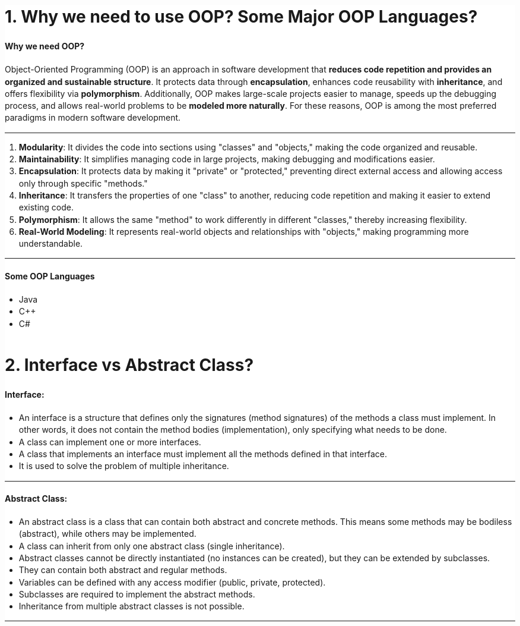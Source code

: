 # 1. Why we need to use OOP? Some Major OOP Languages?

#### Why we need OOP?

Object-Oriented Programming (OOP) is an approach in software development that **reduces code repetition and provides an organized and sustainable structure**. It protects data through **encapsulation**, enhances code reusability with **inheritance**, and offers flexibility via **polymorphism**. Additionally, OOP makes large-scale projects easier to manage, speeds up the debugging process, and allows real-world problems to be **modeled more naturally**. For these reasons, OOP is among the most preferred paradigms in modern software development.

---

1. **Modularity**: It divides the code into sections using "classes" and "objects," making the code organized and reusable.
2. **Maintainability**: It simplifies managing code in large projects, making debugging and modifications easier.
3. **Encapsulation**: It protects data by making it "private" or "protected," preventing direct external access and allowing access only through specific "methods."
4. **Inheritance**: It transfers the properties of one "class" to another, reducing code repetition and making it easier to extend existing code.
5. **Polymorphism**: It allows the same "method" to work differently in different "classes," thereby increasing flexibility.
6. **Real-World Modeling**: It represents real-world objects and relationships with "objects," making programming more understandable.

---

#### Some OOP Languages

- Java
- C++
- C#

# 2. Interface vs Abstract Class?

#### Interface:

- An interface is a structure that defines only the signatures (method signatures) of the methods a class must implement. In other words, it does not contain the method bodies (implementation), only specifying what needs to be done.
- A class can implement one or more interfaces.
- A class that implements an interface must implement all the methods defined in that interface.
- It is used to solve the problem of multiple inheritance.

---

#### Abstract Class:

- An abstract class is a class that can contain both abstract and concrete methods. This means some methods may be bodiless (abstract), while others may be implemented.
- A class can inherit from only one abstract class (single inheritance).
- Abstract classes cannot be directly instantiated (no instances can be created), but they can be extended by subclasses.
- They can contain both abstract and regular methods.
- Variables can be defined with any access modifier (public, private, protected).
- Subclasses are required to implement the abstract methods.
- Inheritance from multiple abstract classes is not possible.

---